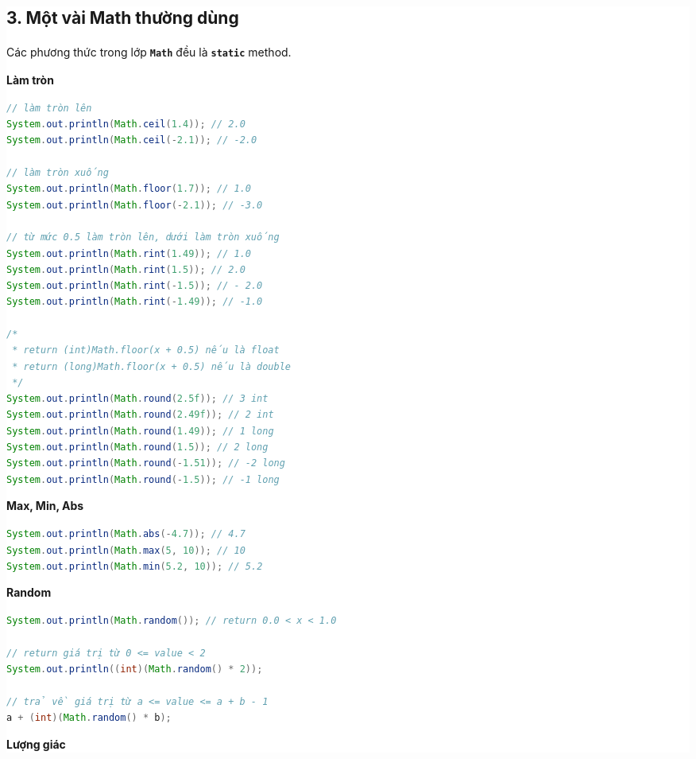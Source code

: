 ## 3. Một vài Math thường dùng

Các phương thức trong lớp **`Math`** đều là **`static`** method.

**Làm tròn**

```java
// làm tròn lên
System.out.println(Math.ceil(1.4)); // 2.0
System.out.println(Math.ceil(-2.1)); // -2.0

// làm tròn xuống
System.out.println(Math.floor(1.7)); // 1.0
System.out.println(Math.floor(-2.1)); // -3.0

// từ mức 0.5 làm tròn lên, dưới làm tròn xuống
System.out.println(Math.rint(1.49)); // 1.0
System.out.println(Math.rint(1.5)); // 2.0
System.out.println(Math.rint(-1.5)); // - 2.0
System.out.println(Math.rint(-1.49)); // -1.0

/*
 * return (int)Math.floor(x + 0.5) nếu là float
 * return (long)Math.floor(x + 0.5) nếu là double
 */
System.out.println(Math.round(2.5f)); // 3 int
System.out.println(Math.round(2.49f)); // 2 int
System.out.println(Math.round(1.49)); // 1 long
System.out.println(Math.round(1.5)); // 2 long
System.out.println(Math.round(-1.51)); // -2 long
System.out.println(Math.round(-1.5)); // -1 long
```

**Max, Min, Abs**

```java
System.out.println(Math.abs(-4.7)); // 4.7
System.out.println(Math.max(5, 10)); // 10
System.out.println(Math.min(5.2, 10)); // 5.2
```

**Random**

```java
System.out.println(Math.random()); // return 0.0 < x < 1.0

// return giá trị từ 0 <= value < 2
System.out.println((int)(Math.random() * 2)); 

// trả về giá trị từ a <= value <= a + b - 1
a + (int)(Math.random() * b);
```

**Lượng giác**
